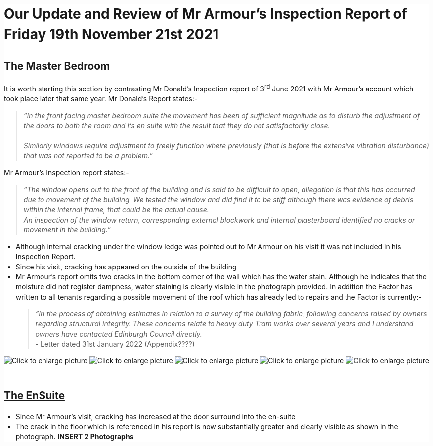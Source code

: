 # Our Update and Review of Mr Armour’s Inspection Report of Friday 19th November 21st 2021

## The Master Bedroom

It is worth starting this section by contrasting Mr Donald’s Inspection report of 3<sup>rd</sup> June 2021 with Mr Armour’s account which took place later that same year.  Mr Donald’s Report states:-

>*“In the front facing master bedroom suite <ins>the movement has been of sufficient magnitude as to disturb the adjustment of the doors to both the room and its en suite</ins> with the result that they do not satisfactorily close.*<br/><br/>
*<ins>Similarly windows require adjustment to freely function</ins> where previously (that is before the extensive vibration disturbance) that was not reported to be a problem.”*

Mr Armour’s Inspection report states:-

>*“The window opens out to the front of the building and is said to be difficult to open, allegation is that this has occurred due to movement of the building.  We tested the window and did find it to be stiff although there was evidence of debris within the internal frame, that could be the actual cause.*<br/>*<ins>An inspection of the window return, corresponding external blockwork and internal plasterboard identified no cracks or movement in the building.</ins>”*

- Although internal cracking under the window ledge was pointed out to Mr Armour on his visit it was not included in his Inspection Report.
- Since his visit, cracking has appeared on the outside of the building
- Mr Armour’s report omits two cracks in the bottom corner of the wall which has the water stain.  Although he indicates that the moisture did not register dampness, water staining is clearly visible in the photograph provided.  In addition the Factor has written to all tenants regarding a possible movement of the roof which has already led to repairs and the Factor is currently:-
  >*“In the process of obtaining estimates in relation to a survey of the building fabric, following concerns raised by owners regarding structural integrity.  These concerns relate to heavy duty Tram works over several years and I understand owners have contacted Edinburgh Council directly.*<br/>- Letter dated 31st January 2022 (Appendix????)

<a href="https://drive.google.com/uc?export=view&id=11r-XYf1KMYrrPeCXcn6NVGPVokafbCvj"><img src="https://drive.google.com/uc?export=view&id=11r-XYf1KMYrrPeCXcn6NVGPVokafbCvj" style="width: 650px; max-width: 40%; height: auto" title="Click to enlarge picture"/>
<a href="https://drive.google.com/uc?export=view&id=127xJ85SHKH35KiSKmrkIy5wEmqzAjy3T"><img src="https://drive.google.com/uc?export=view&id=127xJ85SHKH35KiSKmrkIy5wEmqzAjy3T" style="width: 650px; max-width: 40%; height: auto" title="Click to enlarge picture"/>
<a href="https://drive.google.com/uc?export=view&id=11tYh1Tcu2n1rfVd0s3YLaWImEtlQl9CB"><img src="https://drive.google.com/uc?export=view&id=11tYh1Tcu2n1rfVd0s3YLaWImEtlQl9CB" style="width: 650px; max-width: 40%; height: auto" title="Click to enlarge picture"/>
<a href="https://drive.google.com/uc?export=view&id=11oXM5xDHmW3VhL_caz35m-B-lHoWVT60"><img src="https://drive.google.com/uc?export=view&id=11oXM5xDHmW3VhL_caz35m-B-lHoWVT60" style="width: 650px; max-width: 40%; height: auto" title="Click to enlarge picture"/>
<a href="https://drive.google.com/uc?export=view&id=127Czi0R_99uuuwMueROnDGye2GuJ68tB"><img src="https://drive.google.com/uc?export=view&id=127Czi0R_99uuuwMueROnDGye2GuJ68tB" style="width: 650px; max-width: 40%; height: auto" title="Click to enlarge picture"/>

---



## The EnSuite
- Since Mr Armour’s visit, cracking has increased at the door surround into the en-suite
- The crack in the floor which is referenced in his report is now substantially greater and clearly visible as shown in the photograph.   **INSERT 2 Photographs**
